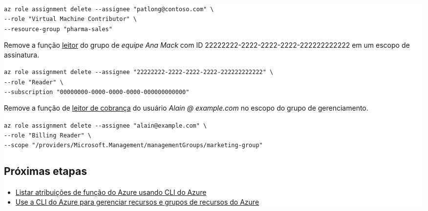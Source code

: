 ```azurecli
az role assignment delete --assignee "patlong@contoso.com" \
--role "Virtual Machine Contributor" \
--resource-group "pharma-sales"
```

Remove a função [leitor](built-in-roles.md#reader) do grupo de *equipe Ana Mack* com ID 22222222-2222-2222-2222-222222222222 em um escopo de assinatura.

```azurecli
az role assignment delete --assignee "22222222-2222-2222-2222-222222222222" \
--role "Reader" \
--subscription "00000000-0000-0000-0000-000000000000"
```

Remove a função de [leitor de cobrança](built-in-roles.md#billing-reader) do usuário *Alain \@ example.com* no escopo do grupo de gerenciamento.

```azurecli
az role assignment delete --assignee "alain@example.com" \
--role "Billing Reader" \
--scope "/providers/Microsoft.Management/managementGroups/marketing-group"
```

## <a name="next-steps"></a>Próximas etapas

- [Listar atribuições de função do Azure usando CLI do Azure](role-assignments-list-cli.md)
- [Use a CLI do Azure para gerenciar recursos e grupos de recursos do Azure](../azure-resource-manager/cli-azure-resource-manager.md)
